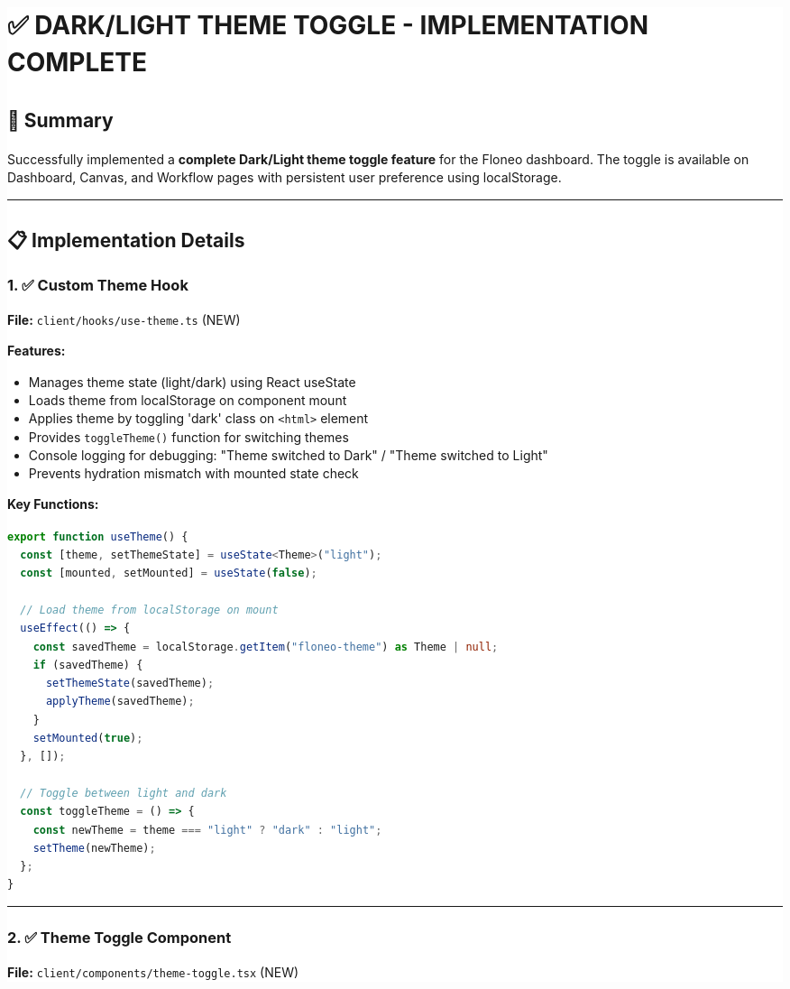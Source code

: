 # ✅ DARK/LIGHT THEME TOGGLE - IMPLEMENTATION COMPLETE

## 🎯 Summary

Successfully implemented a **complete Dark/Light theme toggle feature** for the Floneo dashboard. The toggle is available on Dashboard, Canvas, and Workflow pages with persistent user preference using localStorage.

---

## 📋 Implementation Details

### 1. ✅ Custom Theme Hook
**File:** `client/hooks/use-theme.ts` (NEW)

**Features:**
- Manages theme state (light/dark) using React useState
- Loads theme from localStorage on component mount
- Applies theme by toggling 'dark' class on `<html>` element
- Provides `toggleTheme()` function for switching themes
- Console logging for debugging: "Theme switched to Dark" / "Theme switched to Light"
- Prevents hydration mismatch with mounted state check

**Key Functions:**
```typescript
export function useTheme() {
  const [theme, setThemeState] = useState<Theme>("light");
  const [mounted, setMounted] = useState(false);

  // Load theme from localStorage on mount
  useEffect(() => {
    const savedTheme = localStorage.getItem("floneo-theme") as Theme | null;
    if (savedTheme) {
      setThemeState(savedTheme);
      applyTheme(savedTheme);
    }
    setMounted(true);
  }, []);

  // Toggle between light and dark
  const toggleTheme = () => {
    const newTheme = theme === "light" ? "dark" : "light";
    setTheme(newTheme);
  };
}
```

---

### 2. ✅ Theme Toggle Component
**File:** `client/components/theme-toggle.tsx` (NEW)

